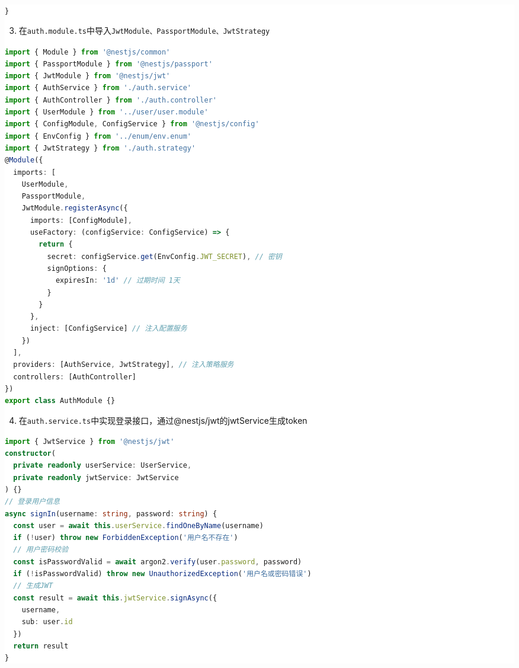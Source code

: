 ```ts
}
```

3. 在`auth.module.ts`中导入`JwtModule、PassportModule、JwtStrategy`
```ts
import { Module } from '@nestjs/common'
import { PassportModule } from '@nestjs/passport'
import { JwtModule } from '@nestjs/jwt'
import { AuthService } from './auth.service'
import { AuthController } from './auth.controller'
import { UserModule } from '../user/user.module'
import { ConfigModule, ConfigService } from '@nestjs/config'
import { EnvConfig } from '../enum/env.enum'
import { JwtStrategy } from './auth.strategy'
@Module({
  imports: [
    UserModule,
    PassportModule,
    JwtModule.registerAsync({
      imports: [ConfigModule],
      useFactory: (configService: ConfigService) => {
        return {
          secret: configService.get(EnvConfig.JWT_SECRET), // 密钥
          signOptions: {
            expiresIn: '1d' // 过期时间 1天
          }
        }
      },
      inject: [ConfigService] // 注入配置服务
    })
  ],
  providers: [AuthService, JwtStrategy], // 注入策略服务
  controllers: [AuthController]
})
export class AuthModule {}
```

4. 在`auth.service.ts`中实现登录接口，通过@nestjs/jwt的jwtService生成token
```ts
import { JwtService } from '@nestjs/jwt'
constructor(
  private readonly userService: UserService,
  private readonly jwtService: JwtService
) {}
// 登录用户信息
async signIn(username: string, password: string) {
  const user = await this.userService.findOneByName(username)
  if (!user) throw new ForbiddenException('用户名不存在')
  // 用户密码校验
  const isPasswordValid = await argon2.verify(user.password, password)
  if (!isPasswordValid) throw new UnauthorizedException('用户名或密码错误')
  // 生成JWT
  const result = await this.jwtService.signAsync({
    username,
    sub: user.id
  })
  return result
}
```
